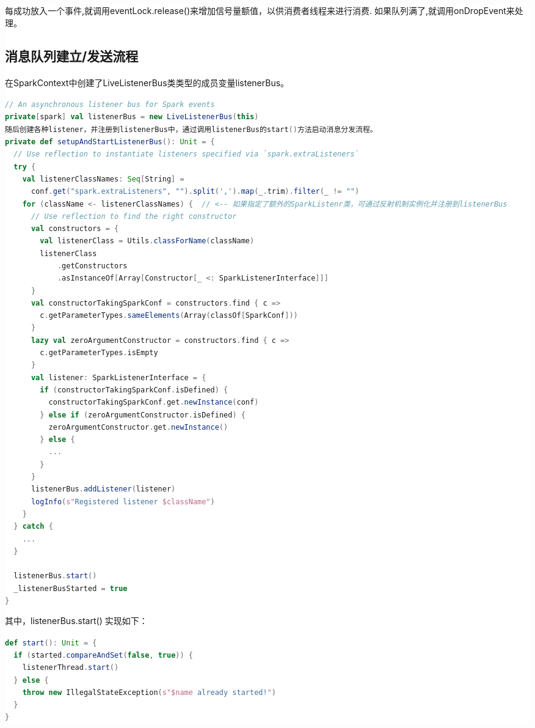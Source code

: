 每成功放入一个事件,就调用eventLock.release()来增加信号量额值，以供消费者线程来进行消费. 如果队列满了,就调用onDropEvent来处理。

## 消息队列建立/发送流程

在SparkContext中创建了LiveListenerBus类类型的成员变量listenerBus。

```scala
// An asynchronous listener bus for Spark events
private[spark] val listenerBus = new LiveListenerBus(this)
随后创建各种listener，并注册到listenerBus中，通过调用listenerBus的start()方法启动消息分发流程。
private def setupAndStartListenerBus(): Unit = {
  // Use reflection to instantiate listeners specified via `spark.extraListeners`
  try {
    val listenerClassNames: Seq[String] =
      conf.get("spark.extraListeners", "").split(',').map(_.trim).filter(_ != "")  
    for (className <- listenerClassNames) {  // <-- 如果指定了额外的SparkListenr类，可通过反射机制实例化并注册到listenerBus
      // Use reflection to find the right constructor
      val constructors = {
        val listenerClass = Utils.classForName(className)
        listenerClass
            .getConstructors
            .asInstanceOf[Array[Constructor[_ <: SparkListenerInterface]]]
      }
      val constructorTakingSparkConf = constructors.find { c =>
        c.getParameterTypes.sameElements(Array(classOf[SparkConf]))
      }
      lazy val zeroArgumentConstructor = constructors.find { c =>
        c.getParameterTypes.isEmpty
      }
      val listener: SparkListenerInterface = {
        if (constructorTakingSparkConf.isDefined) {
          constructorTakingSparkConf.get.newInstance(conf)
        } else if (zeroArgumentConstructor.isDefined) {
          zeroArgumentConstructor.get.newInstance()
        } else {
          ...
        }
      }
      listenerBus.addListener(listener)
      logInfo(s"Registered listener $className")
    }
  } catch {
    ...
  }

  listenerBus.start()
  _listenerBusStarted = true
}
```

其中，listenerBus.start() 实现如下：

```scala
def start(): Unit = {
  if (started.compareAndSet(false, true)) {
    listenerThread.start()
  } else {
    throw new IllegalStateException(s"$name already started!")
  }
}
```
